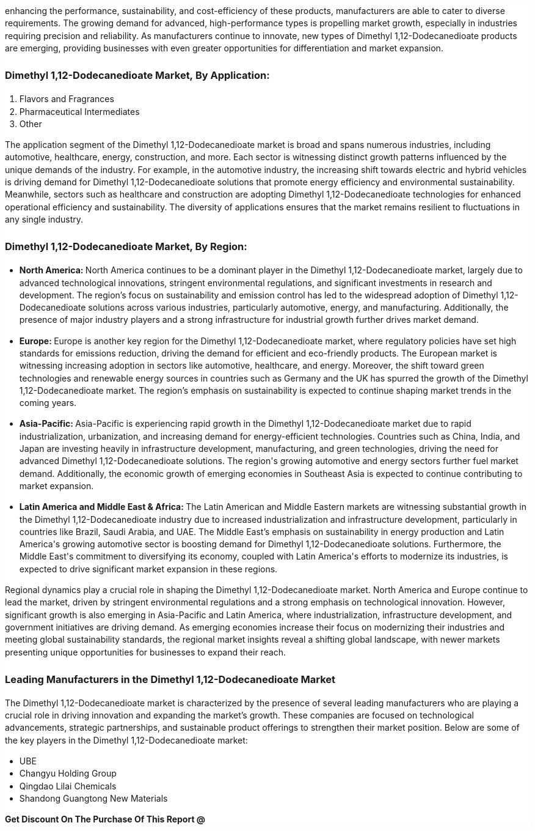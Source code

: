 enhancing the performance, sustainability, and cost-efficiency of these products, manufacturers are able to cater to diverse requirements. The growing demand for advanced, high-performance types is propelling market growth, especially in industries requiring precision and reliability. As manufacturers continue to innovate, new types of Dimethyl 1,12-Dodecanedioate products are emerging, providing businesses with even greater opportunities for differentiation and market expansion.</p><h3>Dimethyl 1,12-Dodecanedioate Market,&nbsp;By Application:</h3><ol><li>Flavors and Fragrances<li> Pharmaceutical Intermediates<li> Other</li></ol><p>The application segment of the Dimethyl 1,12-Dodecanedioate market is broad and spans numerous industries, including automotive, healthcare, energy, construction, and more. Each sector is witnessing distinct growth patterns influenced by the unique demands of the industry. For example, in the automotive industry, the increasing shift towards electric and hybrid vehicles is driving demand for Dimethyl 1,12-Dodecanedioate solutions that promote energy efficiency and environmental sustainability. Meanwhile, sectors such as healthcare and construction are adopting Dimethyl 1,12-Dodecanedioate technologies for enhanced operational efficiency and sustainability. The diversity of applications ensures that the market remains resilient to fluctuations in any single industry.</p><h3>Dimethyl 1,12-Dodecanedioate Market, By Region:</h3><ul><li><p><strong>North America:&nbsp;</strong>North America continues to be a dominant player in the Dimethyl 1,12-Dodecanedioate market, largely due to advanced technological innovations, stringent environmental regulations, and significant investments in research and development. The region&rsquo;s focus on sustainability and emission control has led to the widespread adoption of Dimethyl 1,12-Dodecanedioate solutions across various industries, particularly automotive, energy, and manufacturing. Additionally, the presence of major industry players and a strong infrastructure for industrial growth further drives market demand.</p></li><li><p><strong><strong>Europe:&nbsp;</strong></strong>Europe is another key region for the Dimethyl 1,12-Dodecanedioate market, where regulatory policies have set high standards for emissions reduction, driving the demand for efficient and eco-friendly products. The European market is witnessing increasing adoption in sectors like automotive, healthcare, and energy. Moreover, the shift toward green technologies and renewable energy sources in countries such as Germany and the UK has spurred the growth of the Dimethyl 1,12-Dodecanedioate market. The region&rsquo;s emphasis on sustainability is expected to continue shaping market trends in the coming years.</p></li><li><p><strong><strong>Asia-Pacific:&nbsp;</strong></strong>Asia-Pacific is experiencing rapid growth in the Dimethyl 1,12-Dodecanedioate market due to rapid industrialization, urbanization, and increasing demand for energy-efficient technologies. Countries such as China, India, and Japan are investing heavily in infrastructure development, manufacturing, and green technologies, driving the need for advanced Dimethyl 1,12-Dodecanedioate solutions. The region's growing automotive and energy sectors further fuel market demand. Additionally, the economic growth of emerging economies in Southeast Asia is expected to continue contributing to market expansion.</p></li><li><p><strong><strong>Latin America and Middle East &amp; Africa:&nbsp;</strong></strong>The Latin American and Middle Eastern markets are witnessing substantial growth in the Dimethyl 1,12-Dodecanedioate industry due to increased industrialization and infrastructure development, particularly in countries like Brazil, Saudi Arabia, and UAE. The Middle East&rsquo;s emphasis on sustainability in energy production and Latin America's growing automotive sector is boosting demand for Dimethyl 1,12-Dodecanedioate solutions. Furthermore, the Middle East's commitment to diversifying its economy, coupled with Latin America's efforts to modernize its industries, is expected to drive significant market expansion in these regions.</p></li></ul><p>Regional dynamics play a crucial role in shaping the Dimethyl 1,12-Dodecanedioate market. North America and Europe continue to lead the market, driven by stringent environmental regulations and a strong emphasis on technological innovation. However, significant growth is also emerging in Asia-Pacific and Latin America, where industrialization, infrastructure development, and government initiatives are driving demand. As emerging economies increase their focus on modernizing their industries and meeting global sustainability standards, the regional market insights reveal a shifting global landscape, with newer markets presenting unique opportunities for businesses to expand their reach.</p><h3><strong>Leading Manufacturers in the Dimethyl 1,12-Dodecanedioate Market</strong></h3><p>The Dimethyl 1,12-Dodecanedioate market is characterized by the presence of several leading manufacturers who are playing a crucial role in driving innovation and expanding the market&rsquo;s growth. These companies are focused on technological advancements, strategic partnerships, and sustainable product offerings to strengthen their market position. Below are some of the key players in the Dimethyl 1,12-Dodecanedioate market:</p></div><div class="article-main__content" data-test-id="publishing-text-block"><ul><li><span class="">UBE<li> Changyu Holding Group<li> Qingdao Lilai Chemicals<li> Shandong Guangtong New Materials</span></li></ul></div><div class="article-main__content" data-test-id="publishing-text-block"><p><span class="font-[700]"><strong>Get Discount On The Purchase Of This Report @</strong>